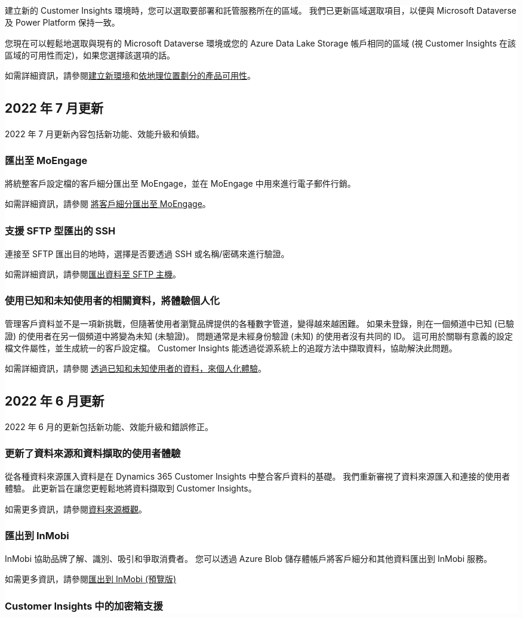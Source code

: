 建立新的 Customer Insights 環境時，您可以選取要部署和託管服務所在的區域。 我們已更新區域選取項目，以便與 Microsoft Dataverse 及 Power Platform 保持一致。

您現在可以輕鬆地選取與現有的 Microsoft Dataverse 環境或您的 Azure Data Lake Storage 帳戶相同的區域 (視 Customer Insights 在該區域的可用性而定)，如果您選擇該選項的話。

如需詳細資訊，請參閱[建立新環境](create-environment.md)和[依地理位置劃分的產品可用性](https://dynamics.microsoft.com/availability-reports/)。

## <a name="july-2022-updates"></a>2022 年 7 月更新

2022 年 7 月更新內容包括新功能、效能升級和偵錯。

### <a name="export-to-moengage"></a>匯出至 MoEngage

將統整客戶設定檔的客戶細分匯出至 MoEngage，並在 MoEngage 中用來進行電子郵件行銷。

如需詳細資訊，請參閱 [將客戶細分匯出至 MoEngage](export-moengage.md)。

### <a name="ssh-support-for-sftp-based-exports"></a>支援 SFTP 型匯出的 SSH 

連接至 SFTP 匯出目的地時，選擇是否要透過 SSH 或名稱/密碼來進行驗證。

如需詳細資訊，請參閱[匯出資料至 SFTP 主機](export-sftp.md)。

### <a name="personalize-experiences-with-data-about-known-and-unknown-users"></a>使用已知和未知使用者的相關資料，將體驗個人化

管理客戶資料並不是一項新挑戰，但隨著使用者瀏覽品牌提供的各種數字管道，變得越來越困難。 如果未登錄，則在一個頻道中已知 (已驗證) 的使用者在另一個頻道中將變為未知 (未驗證)。 問題通常是未經身份驗證 (未知) 的使用者沒有共同的 ID。 這可用於關聯有意義的設定檔文件屬性，並生成統一的客戶設定檔。 Customer Insights 能透過從源系統上的追蹤方法中擷取資料，協助解決此問題。

如需詳細資訊，請參閱 [透過已知和未知使用者的資料，來個人化體驗](unknown-to-known.md)。

## <a name="june-2022-updates"></a>2022 年 6 月更新

2022 年 6 月的更新包括新功能、效能升級和錯誤修正。

### <a name="updated-user-experience-for-data-sources-and-data-ingestion"></a>更新了資料來源和資料擷取的使用者體驗

從各種資料來源匯入資料是在 Dynamics 365 Customer Insights 中整合客戶資料的基礎。 我們重新審視了資料來源匯入和連接的使用者體驗。 此更新旨在讓您更輕鬆地將資料擷取到 Customer Insights。

如需更多資訊，請參閱[資料來源概觀](data-sources.md)。

### <a name="export-to-inmobi"></a>匯出到 InMobi

InMobi 協助品牌了解、識別、吸引和爭取消費者。 您可以透過 Azure Blob 儲存體帳戶將客戶細分和其他資料匯出到 InMobi 服務。

如需更多資訊，請參閱[匯出到 InMobi (預覽版)](export-inmobi.md)

### <a name="lockbox-support-in-customer-insights"></a>Customer Insights 中的加密箱支援
